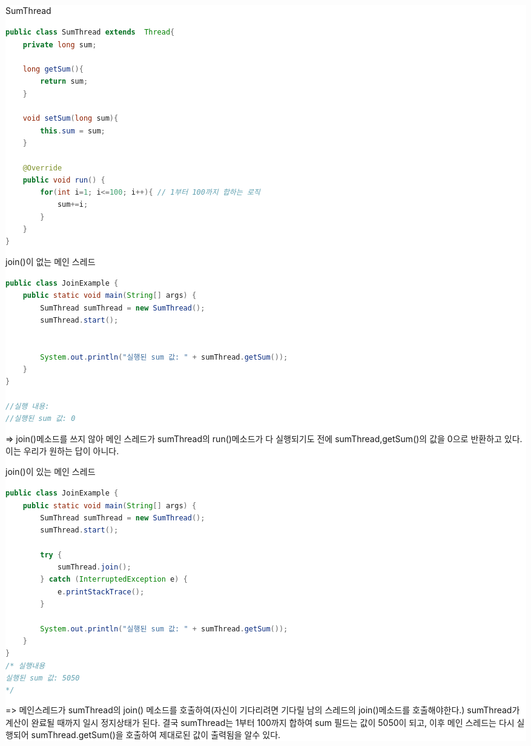 SumThread <br>
```java
public class SumThread extends  Thread{
    private long sum;

    long getSum(){
        return sum;
    }

    void setSum(long sum){
        this.sum = sum;
    }

    @Override
    public void run() {
        for(int i=1; i<=100; i++){ // 1부터 100까지 합하는 로직
            sum+=i;
        }
    }
}
```
join()이 없는 메인 스레드 <br>
```java
public class JoinExample {
    public static void main(String[] args) {
        SumThread sumThread = new SumThread();
        sumThread.start();


        System.out.println("실행된 sum 값: " + sumThread.getSum());
    }
}

//실행 내용:
//실행된 sum 값: 0
```
=> join()메소드를 쓰지 않아 메인 스레드가 sumThread의 run()메소드가 다 실행되기도 전에 sumThread,getSum()의 값을 0으로 반환하고 있다. 이는 우리가 원하는 답이 아니다.<br>

join()이 있는 메인 스레드 <br>
```java
public class JoinExample {
    public static void main(String[] args) {
        SumThread sumThread = new SumThread();
        sumThread.start();

        try {
            sumThread.join();
        } catch (InterruptedException e) {
            e.printStackTrace();
        }

        System.out.println("실행된 sum 값: " + sumThread.getSum());
    }
}
/* 실행내용
실행된 sum 값: 5050
*/
```
=> 메인스레드가 sumThread의 join() 메소드를 호출하여(자신이 기다리려면 기다릴 남의 스레드의 join()메소드를 호출해야한다.) sumThread가 계산이 완료될 때까지 일시 정지상태가 된다. 결국 sumThread는 1부터 100까지 합하여 sum 필드는 값이 5050이 되고, 이후 메인 스레드는 다시 실행되어 sumThread.getSum()을 호출하여 제대로된 값이 출력됨을 알수 있다.<br> 
